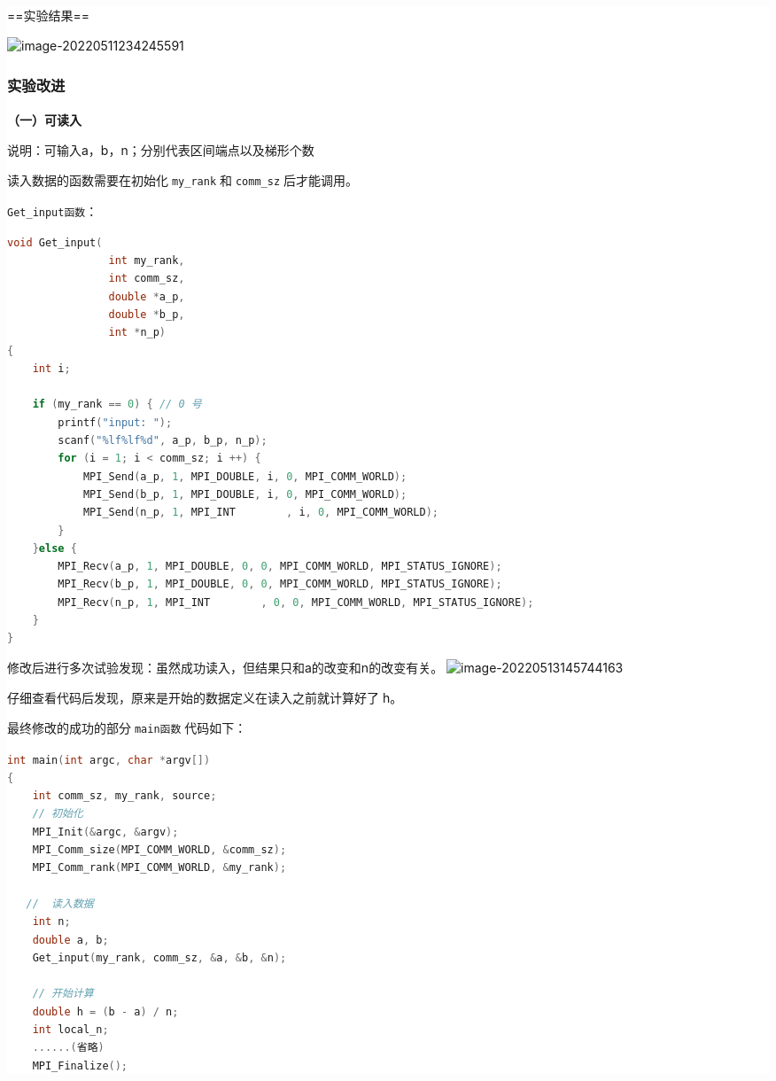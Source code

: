 ==实验结果== 

![image-20220511234245591](https://gitee.com/zyxstar/Pic_bed/raw/master/image/image-20220511234245591.png)

### 实验改进

**（一）可读入**

说明：可输入a，b，n；分别代表区间端点以及梯形个数

读入数据的函数需要在初始化 `my_rank` 和 `comm_sz` 后才能调用。

`Get_input函数`：

```c++
void Get_input(
				int my_rank,
				int comm_sz,
				double *a_p,
				double *b_p,
				int *n_p) 
{
	int i;

	if (my_rank == 0) { // 0 号
		printf("input: ");
		scanf("%lf%lf%d", a_p, b_p, n_p);
		for (i = 1; i < comm_sz; i ++) {
			MPI_Send(a_p, 1, MPI_DOUBLE, i, 0, MPI_COMM_WORLD);
			MPI_Send(b_p, 1, MPI_DOUBLE, i, 0, MPI_COMM_WORLD);
			MPI_Send(n_p, 1, MPI_INT        , i, 0, MPI_COMM_WORLD);
		}
	}else {
		MPI_Recv(a_p, 1, MPI_DOUBLE, 0, 0, MPI_COMM_WORLD, MPI_STATUS_IGNORE);
		MPI_Recv(b_p, 1, MPI_DOUBLE, 0, 0, MPI_COMM_WORLD, MPI_STATUS_IGNORE);
		MPI_Recv(n_p, 1, MPI_INT        , 0, 0, MPI_COMM_WORLD, MPI_STATUS_IGNORE);
	}
}
```



修改后进行多次试验发现：虽然成功读入，但结果只和a的改变和n的改变有关。
![image-20220513145744163](https://gitee.com/zyxstar/Pic_bed/raw/master/image/image-20220513145744163.png)

仔细查看代码后发现，原来是开始的数据定义在读入之前就计算好了 h。

最终修改的成功的部分 `main函数` 代码如下：

```C++
int main(int argc, char *argv[])
{
	int comm_sz, my_rank, source;
	// 初始化
	MPI_Init(&argc, &argv);
	MPI_Comm_size(MPI_COMM_WORLD, &comm_sz);
	MPI_Comm_rank(MPI_COMM_WORLD, &my_rank);
	
   //  读入数据
	int n;
	double a, b;
	Get_input(my_rank, comm_sz, &a, &b, &n);

	// 开始计算
	double h = (b - a) / n;
	int local_n;
	......(省略)
	MPI_Finalize();
```